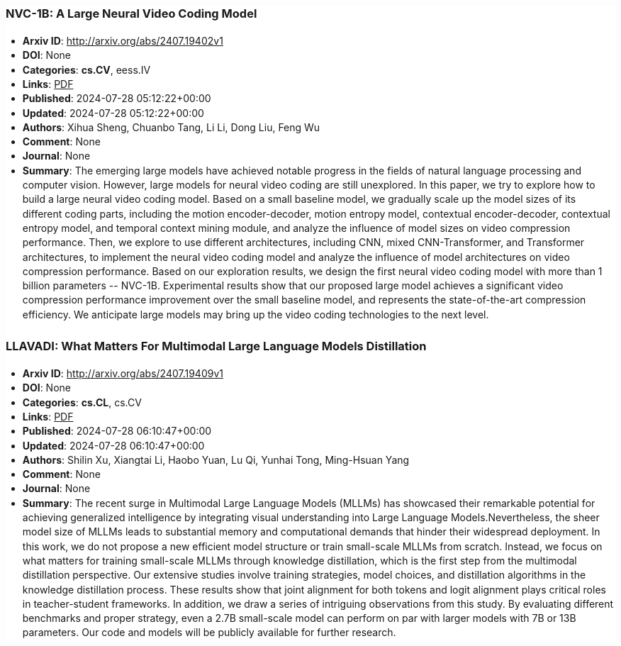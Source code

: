 

### NVC-1B: A Large Neural Video Coding Model
- **Arxiv ID**: http://arxiv.org/abs/2407.19402v1
- **DOI**: None
- **Categories**: **cs.CV**, eess.IV
- **Links**: [PDF](http://arxiv.org/pdf/2407.19402v1)
- **Published**: 2024-07-28 05:12:22+00:00
- **Updated**: 2024-07-28 05:12:22+00:00
- **Authors**: Xihua Sheng, Chuanbo Tang, Li Li, Dong Liu, Feng Wu
- **Comment**: None
- **Journal**: None
- **Summary**: The emerging large models have achieved notable progress in the fields of natural language processing and computer vision. However, large models for neural video coding are still unexplored. In this paper, we try to explore how to build a large neural video coding model. Based on a small baseline model, we gradually scale up the model sizes of its different coding parts, including the motion encoder-decoder, motion entropy model, contextual encoder-decoder, contextual entropy model, and temporal context mining module, and analyze the influence of model sizes on video compression performance. Then, we explore to use different architectures, including CNN, mixed CNN-Transformer, and Transformer architectures, to implement the neural video coding model and analyze the influence of model architectures on video compression performance. Based on our exploration results, we design the first neural video coding model with more than 1 billion parameters -- NVC-1B. Experimental results show that our proposed large model achieves a significant video compression performance improvement over the small baseline model, and represents the state-of-the-art compression efficiency. We anticipate large models may bring up the video coding technologies to the next level.



### LLAVADI: What Matters For Multimodal Large Language Models Distillation
- **Arxiv ID**: http://arxiv.org/abs/2407.19409v1
- **DOI**: None
- **Categories**: **cs.CL**, cs.CV
- **Links**: [PDF](http://arxiv.org/pdf/2407.19409v1)
- **Published**: 2024-07-28 06:10:47+00:00
- **Updated**: 2024-07-28 06:10:47+00:00
- **Authors**: Shilin Xu, Xiangtai Li, Haobo Yuan, Lu Qi, Yunhai Tong, Ming-Hsuan Yang
- **Comment**: None
- **Journal**: None
- **Summary**: The recent surge in Multimodal Large Language Models (MLLMs) has showcased their remarkable potential for achieving generalized intelligence by integrating visual understanding into Large Language Models.Nevertheless, the sheer model size of MLLMs leads to substantial memory and computational demands that hinder their widespread deployment. In this work, we do not propose a new efficient model structure or train small-scale MLLMs from scratch. Instead, we focus on what matters for training small-scale MLLMs through knowledge distillation, which is the first step from the multimodal distillation perspective. Our extensive studies involve training strategies, model choices, and distillation algorithms in the knowledge distillation process. These results show that joint alignment for both tokens and logit alignment plays critical roles in teacher-student frameworks. In addition, we draw a series of intriguing observations from this study. By evaluating different benchmarks and proper strategy, even a 2.7B small-scale model can perform on par with larger models with 7B or 13B parameters. Our code and models will be publicly available for further research.
